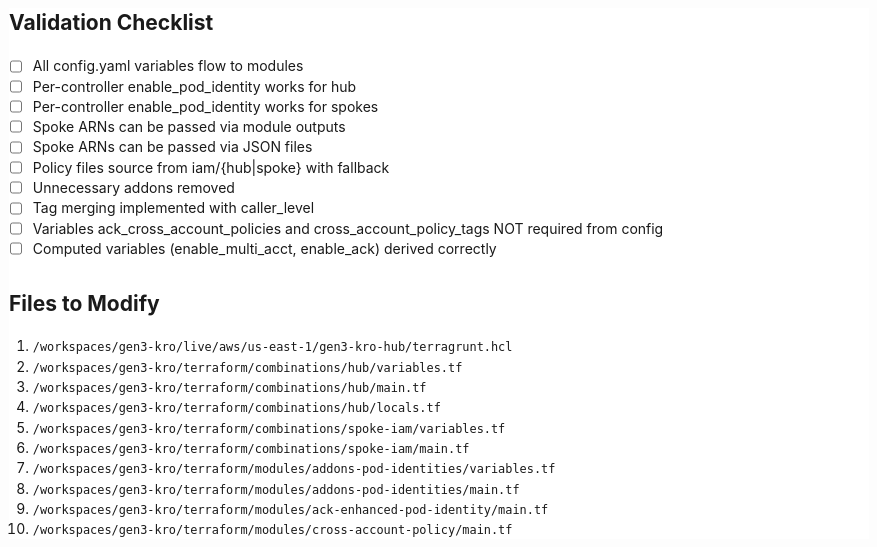 ## Validation Checklist

- [ ] All config.yaml variables flow to modules
- [ ] Per-controller enable_pod_identity works for hub
- [ ] Per-controller enable_pod_identity works for spokes
- [ ] Spoke ARNs can be passed via module outputs
- [ ] Spoke ARNs can be passed via JSON files
- [ ] Policy files source from iam/{hub|spoke} with fallback
- [ ] Unnecessary addons removed
- [ ] Tag merging implemented with caller_level
- [ ] Variables ack_cross_account_policies and cross_account_policy_tags NOT required from config
- [ ] Computed variables (enable_multi_acct, enable_ack) derived correctly

## Files to Modify

1. `/workspaces/gen3-kro/live/aws/us-east-1/gen3-kro-hub/terragrunt.hcl`
2. `/workspaces/gen3-kro/terraform/combinations/hub/variables.tf`
3. `/workspaces/gen3-kro/terraform/combinations/hub/main.tf`
4. `/workspaces/gen3-kro/terraform/combinations/hub/locals.tf`
5. `/workspaces/gen3-kro/terraform/combinations/spoke-iam/variables.tf`
6. `/workspaces/gen3-kro/terraform/combinations/spoke-iam/main.tf`
7. `/workspaces/gen3-kro/terraform/modules/addons-pod-identities/variables.tf`
8. `/workspaces/gen3-kro/terraform/modules/addons-pod-identities/main.tf`
9. `/workspaces/gen3-kro/terraform/modules/ack-enhanced-pod-identity/main.tf`
10. `/workspaces/gen3-kro/terraform/modules/cross-account-policy/main.tf`
